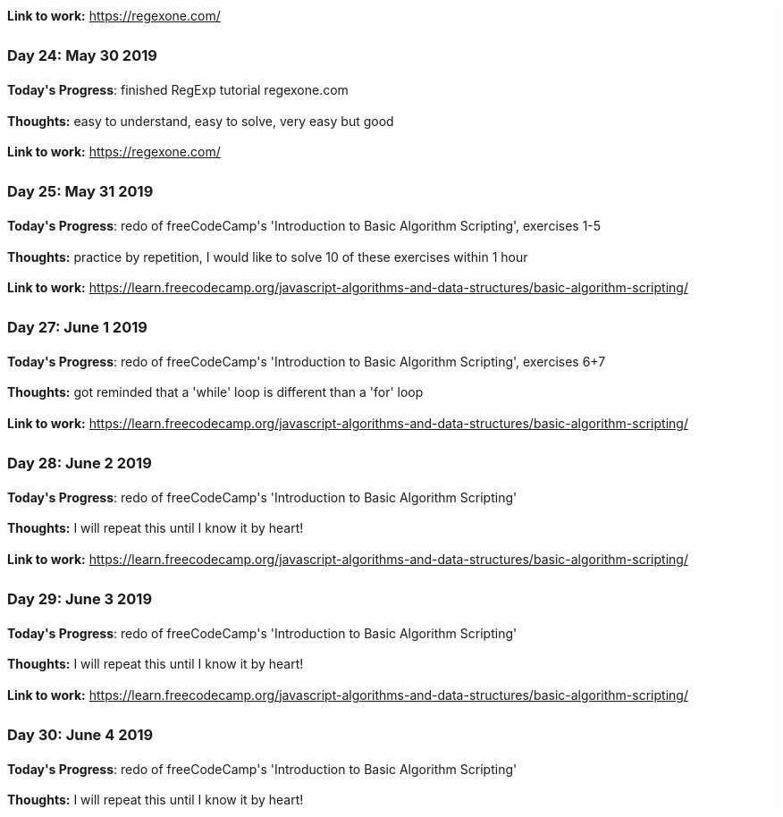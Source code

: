 **Link to work:** https://regexone.com/


### Day 24: May 30 2019 

**Today's Progress**: finished RegExp tutorial regexone.com

**Thoughts:** easy to understand, easy to solve, very easy but good 

**Link to work:** https://regexone.com/


### Day 25: May 31 2019 

**Today's Progress**: redo of freeCodeCamp's 'Introduction to Basic Algorithm Scripting', exercises 1-5

**Thoughts:** practice by repetition, I would like to solve 10 of these exercises within 1 hour 

**Link to work:** https://learn.freecodecamp.org/javascript-algorithms-and-data-structures/basic-algorithm-scripting/


### Day 27: June 1 2019 

**Today's Progress**: redo of freeCodeCamp's 'Introduction to Basic Algorithm Scripting', exercises 6+7

**Thoughts:** got reminded that a 'while' loop is different than a 'for' loop 

**Link to work:** https://learn.freecodecamp.org/javascript-algorithms-and-data-structures/basic-algorithm-scripting/


### Day 28: June 2 2019 

**Today's Progress**: redo of freeCodeCamp's 'Introduction to Basic Algorithm Scripting'

**Thoughts:** I will repeat this until I know it by heart! 

**Link to work:** https://learn.freecodecamp.org/javascript-algorithms-and-data-structures/basic-algorithm-scripting/


### Day 29: June 3 2019 

**Today's Progress**: redo of freeCodeCamp's 'Introduction to Basic Algorithm Scripting'

**Thoughts:** I will repeat this until I know it by heart! 

**Link to work:** https://learn.freecodecamp.org/javascript-algorithms-and-data-structures/basic-algorithm-scripting/


### Day 30: June 4 2019 

**Today's Progress**: redo of freeCodeCamp's 'Introduction to Basic Algorithm Scripting'

**Thoughts:** I will repeat this until I know it by heart! 
